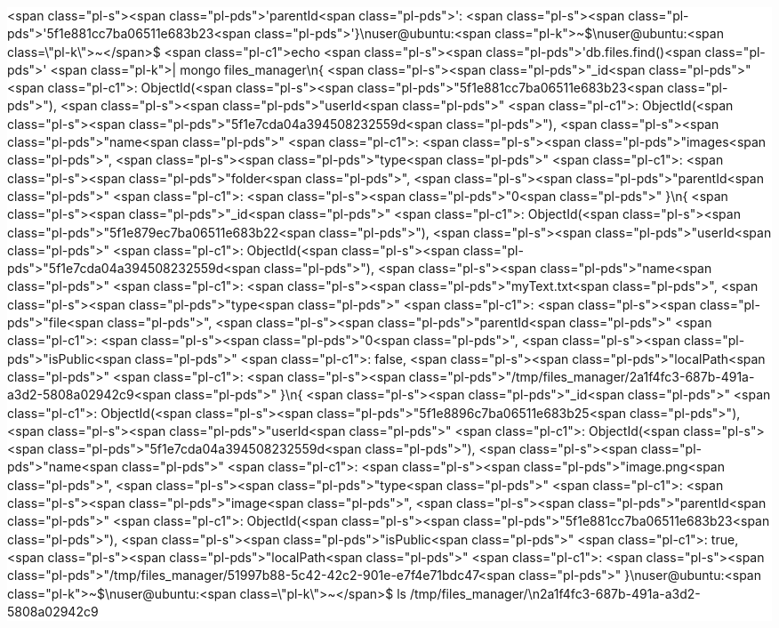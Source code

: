 <span class=\"pl-s\"><span class=\"pl-pds\">'</span>parentId<span class=\"pl-pds\">'</span></span>: <span class=\"pl-s\"><span class=\"pl-pds\">'</span>5f1e881cc7ba06511e683b23<span class=\"pl-pds\">'</span></span>}\nuser@ubuntu:<span class=\"pl-k\">~</span>$\nuser@ubuntu:<span class=\"pl-k\">~</span>$ <span class=\"pl-c1\">echo</span> <span class=\"pl-s\"><span class=\"pl-pds\">'</span>db.files.find()<span class=\"pl-pds\">'</span></span> <span class=\"pl-k\">|</span> mongo files_manager\n{ <span class=\"pl-s\"><span class=\"pl-pds\">\"</span>_id<span class=\"pl-pds\">\"</span></span> <span class=\"pl-c1\">:</span> ObjectId(<span class=\"pl-s\"><span class=\"pl-pds\">\"</span>5f1e881cc7ba06511e683b23<span class=\"pl-pds\">\"</span></span>), <span class=\"pl-s\"><span class=\"pl-pds\">\"</span>userId<span class=\"pl-pds\">\"</span></span> <span class=\"pl-c1\">:</span> ObjectId(<span class=\"pl-s\"><span class=\"pl-pds\">\"</span>5f1e7cda04a394508232559d<span class=\"pl-pds\">\"</span></span>), <span class=\"pl-s\"><span class=\"pl-pds\">\"</span>name<span class=\"pl-pds\">\"</span></span> <span class=\"pl-c1\">:</span> <span class=\"pl-s\"><span class=\"pl-pds\">\"</span>images<span class=\"pl-pds\">\"</span></span>, <span class=\"pl-s\"><span class=\"pl-pds\">\"</span>type<span class=\"pl-pds\">\"</span></span> <span class=\"pl-c1\">:</span> <span class=\"pl-s\"><span class=\"pl-pds\">\"</span>folder<span class=\"pl-pds\">\"</span></span>, <span class=\"pl-s\"><span class=\"pl-pds\">\"</span>parentId<span class=\"pl-pds\">\"</span></span> <span class=\"pl-c1\">:</span> <span class=\"pl-s\"><span class=\"pl-pds\">\"</span>0<span class=\"pl-pds\">\"</span></span> }\n{ <span class=\"pl-s\"><span class=\"pl-pds\">\"</span>_id<span class=\"pl-pds\">\"</span></span> <span class=\"pl-c1\">:</span> ObjectId(<span class=\"pl-s\"><span class=\"pl-pds\">\"</span>5f1e879ec7ba06511e683b22<span class=\"pl-pds\">\"</span></span>), <span class=\"pl-s\"><span class=\"pl-pds\">\"</span>userId<span class=\"pl-pds\">\"</span></span> <span class=\"pl-c1\">:</span> ObjectId(<span class=\"pl-s\"><span class=\"pl-pds\">\"</span>5f1e7cda04a394508232559d<span class=\"pl-pds\">\"</span></span>), <span class=\"pl-s\"><span class=\"pl-pds\">\"</span>name<span class=\"pl-pds\">\"</span></span> <span class=\"pl-c1\">:</span> <span class=\"pl-s\"><span class=\"pl-pds\">\"</span>myText.txt<span class=\"pl-pds\">\"</span></span>, <span class=\"pl-s\"><span class=\"pl-pds\">\"</span>type<span class=\"pl-pds\">\"</span></span> <span class=\"pl-c1\">:</span> <span class=\"pl-s\"><span class=\"pl-pds\">\"</span>file<span class=\"pl-pds\">\"</span></span>, <span class=\"pl-s\"><span class=\"pl-pds\">\"</span>parentId<span class=\"pl-pds\">\"</span></span> <span class=\"pl-c1\">:</span> <span class=\"pl-s\"><span class=\"pl-pds\">\"</span>0<span class=\"pl-pds\">\"</span></span>, <span class=\"pl-s\"><span class=\"pl-pds\">\"</span>isPublic<span class=\"pl-pds\">\"</span></span> <span class=\"pl-c1\">:</span> false, <span class=\"pl-s\"><span class=\"pl-pds\">\"</span>localPath<span class=\"pl-pds\">\"</span></span> <span class=\"pl-c1\">:</span> <span class=\"pl-s\"><span class=\"pl-pds\">\"</span>/tmp/files_manager/2a1f4fc3-687b-491a-a3d2-5808a02942c9<span class=\"pl-pds\">\"</span></span> }\n{ <span class=\"pl-s\"><span class=\"pl-pds\">\"</span>_id<span class=\"pl-pds\">\"</span></span> <span class=\"pl-c1\">:</span> ObjectId(<span class=\"pl-s\"><span class=\"pl-pds\">\"</span>5f1e8896c7ba06511e683b25<span class=\"pl-pds\">\"</span></span>), <span class=\"pl-s\"><span class=\"pl-pds\">\"</span>userId<span class=\"pl-pds\">\"</span></span> <span class=\"pl-c1\">:</span> ObjectId(<span class=\"pl-s\"><span class=\"pl-pds\">\"</span>5f1e7cda04a394508232559d<span class=\"pl-pds\">\"</span></span>), <span class=\"pl-s\"><span class=\"pl-pds\">\"</span>name<span class=\"pl-pds\">\"</span></span> <span class=\"pl-c1\">:</span> <span class=\"pl-s\"><span class=\"pl-pds\">\"</span>image.png<span class=\"pl-pds\">\"</span></span>, <span class=\"pl-s\"><span class=\"pl-pds\">\"</span>type<span class=\"pl-pds\">\"</span></span> <span class=\"pl-c1\">:</span> <span class=\"pl-s\"><span class=\"pl-pds\">\"</span>image<span class=\"pl-pds\">\"</span></span>, <span class=\"pl-s\"><span class=\"pl-pds\">\"</span>parentId<span class=\"pl-pds\">\"</span></span> <span class=\"pl-c1\">:</span> ObjectId(<span class=\"pl-s\"><span class=\"pl-pds\">\"</span>5f1e881cc7ba06511e683b23<span class=\"pl-pds\">\"</span></span>), <span class=\"pl-s\"><span class=\"pl-pds\">\"</span>isPublic<span class=\"pl-pds\">\"</span></span> <span class=\"pl-c1\">:</span> true, <span class=\"pl-s\"><span class=\"pl-pds\">\"</span>localPath<span class=\"pl-pds\">\"</span></span> <span class=\"pl-c1\">:</span> <span class=\"pl-s\"><span class=\"pl-pds\">\"</span>/tmp/files_manager/51997b88-5c42-42c2-901e-e7f4e71bdc47<span class=\"pl-pds\">\"</span></span> }\nuser@ubuntu:<span class=\"pl-k\">~</span>$\nuser@ubuntu:<span class=\"pl-k\">~</span>$ ls /tmp/files_manager/\n2a1f4fc3-687b-491a-a3d2-5808a02942c9